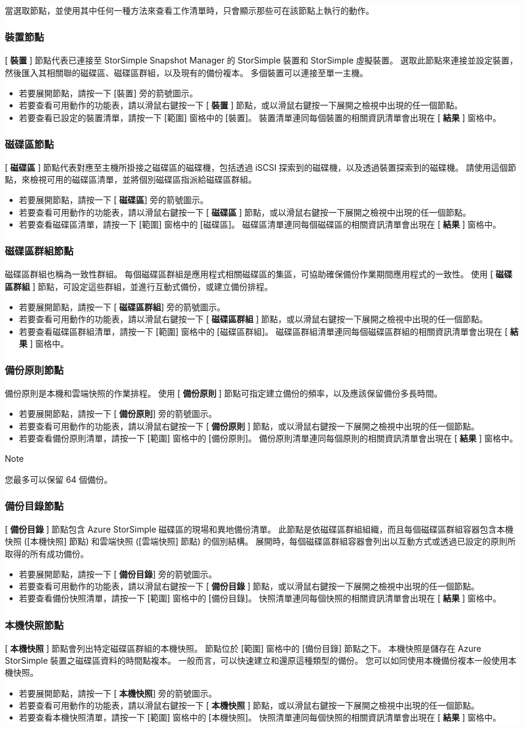 當選取節點，並使用其中任何一種方法來查看工作清單時，只會顯示那些可在該節點上執行的動作。

### <a name="devices-node"></a>裝置節點
[ **裝置** ] 節點代表已連接至 StorSimple Snapshot Manager 的 StorSimple 裝置和 StorSimple 虛擬裝置。 選取此節點來連接並設定裝置，然後匯入其相關聯的磁碟區、磁碟區群組，以及現有的備份複本。 多個裝置可以連接至單一主機。

* 若要展開節點，請按一下 [裝置] 旁的箭號圖示。
* 若要查看可用動作的功能表，請以滑鼠右鍵按一下 [ **裝置** ] 節點，或以滑鼠右鍵按一下展開之檢視中出現的任一個節點。
* 若要查看已設定的裝置清單，請按一下 [範圍] 窗格中的 [裝置]。 裝置清單連同每個裝置的相關資訊清單會出現在 [ **結果** ] 窗格中。

### <a name="volumes-node"></a>磁碟區節點
[ **磁碟區** ] 節點代表對應至主機所掛接之磁碟區的磁碟機，包括透過 iSCSI 探索到的磁碟機，以及透過裝置探索到的磁碟機。 請使用這個節點，來檢視可用的磁碟區清單，並將個別磁碟區指派給磁碟區群組。

* 若要展開節點，請按一下 [ **磁碟區**] 旁的箭號圖示。
* 若要查看可用動作的功能表，請以滑鼠右鍵按一下 [ **磁碟區** ] 節點，或以滑鼠右鍵按一下展開之檢視中出現的任一個節點。
* 若要查看磁碟區清單，請按一下 [範圍] 窗格中的 [磁碟區]。 磁碟區清單連同每個磁碟區的相關資訊清單會出現在 [ **結果** ] 窗格中。

### <a name="volume-groups-node"></a>磁碟區群組節點
磁碟區群組也稱為一致性群組。 每個磁碟區群組是應用程式相關磁碟區的集區，可協助確保備份作業期間應用程式的一致性。 使用 [ **磁碟區群組** ] 節點，可設定這些群組，並進行互動式備份，或建立備份排程。 

* 若要展開節點，請按一下 [ **磁碟區群組**] 旁的箭號圖示。
* 若要查看可用動作的功能表，請以滑鼠右鍵按一下 [ **磁碟區群組** ] 節點，或以滑鼠右鍵按一下展開之檢視中出現的任一個節點。
* 若要查看磁碟區群組清單，請按一下 [範圍] 窗格中的 [磁碟區群組]。 磁碟區群組清單連同每個磁碟區群組的相關資訊清單會出現在 [ **結果** ] 窗格中。

### <a name="backup-policies-node"></a>備份原則節點
備份原則是本機和雲端快照的作業排程。 使用 [ **備份原則** ] 節點可指定建立備份的頻率，以及應該保留備份多長時間。 

* 若要展開節點，請按一下 [ **備份原則**] 旁的箭號圖示。
* 若要查看可用動作的功能表，請以滑鼠右鍵按一下 [ **備份原則** ] 節點，或以滑鼠右鍵按一下展開之檢視中出現的任一個節點。
* 若要查看備份原則清單，請按一下 [範圍] 窗格中的 [備份原則]。 備份原則清單連同每個原則的相關資訊清單會出現在 [ **結果** ] 窗格中。

> [!NOTE]
> 您最多可以保留 64 個備份。
> 
> 

### <a name="backup-catalog-node"></a>備份目錄節點
[ **備份目錄** ] 節點包含 Azure StorSimple 磁碟區的現場和異地備份清單。 此節點是依磁碟區群組組織，而且每個磁碟區群組容器包含本機快照 ([本機快照] 節點) 和雲端快照 ([雲端快照] 節點) 的個別結構。 展開時，每個磁碟區群組容器會列出以互動方式或透過已設定的原則所取得的所有成功備份。

* 若要展開節點，請按一下 [ **備份目錄**] 旁的箭號圖示。
* 若要查看可用動作的功能表，請以滑鼠右鍵按一下 [ **備份目錄** ] 節點，或以滑鼠右鍵按一下展開之檢視中出現的任一個節點。
* 若要查看備份快照清單，請按一下 [範圍] 窗格中的 [備份目錄]。 快照清單連同每個快照的相關資訊清單會出現在 [ **結果** ] 窗格中。

### <a name="local-snapshots-node"></a>本機快照節點
[ **本機快照** ] 節點會列出特定磁碟區群組的本機快照。 節點位於 [範圍] 窗格中的 [備份目錄] 節點之下。 本機快照是儲存在 Azure StorSimple 裝置之磁碟區資料的時間點複本。 一般而言，可以快速建立和還原這種類型的備份。 您可以如同使用本機備份複本一般使用本機快照。

* 若要展開節點，請按一下 [ **本機快照**] 旁的箭號圖示。
* 若要查看可用動作的功能表，請以滑鼠右鍵按一下 [ **本機快照** ] 節點，或以滑鼠右鍵按一下展開之檢視中出現的任一個節點。
* 若要查看本機快照清單，請按一下 [範圍] 窗格中的 [本機快照]。 快照清單連同每個快照的相關資訊清單會出現在 [ **結果** ] 窗格中。
